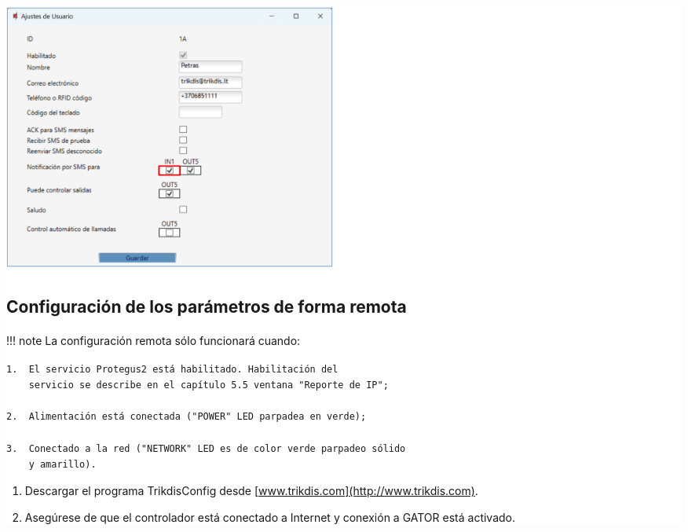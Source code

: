 <img alt="" src="./image74.png" style="width:4.330708661417323in;height:3.4763779527559056in" />

## Configuración de los parámetros de forma remota 

!!! note
    La configuración remota sólo funcionará cuando:
    
    1.  El servicio Protegus2 está habilitado. Habilitación del
        servicio se describe en el capítulo 5.5 ventana "Reporte de IP";
    
    2.  Alimentación está conectada ("POWER" LED parpadea en verde);
    
    3.  Conectado a la red ("NETWORK" LED es de color verde parpadeo sólido
        y amarillo).
1.  Descargar el programa TrikdisConfig desde [www.trikdis.com](http://www.trikdis.com).

2.  Asegúrese de que el controlador está conectado a Internet y conexión a GATOR está activado.
